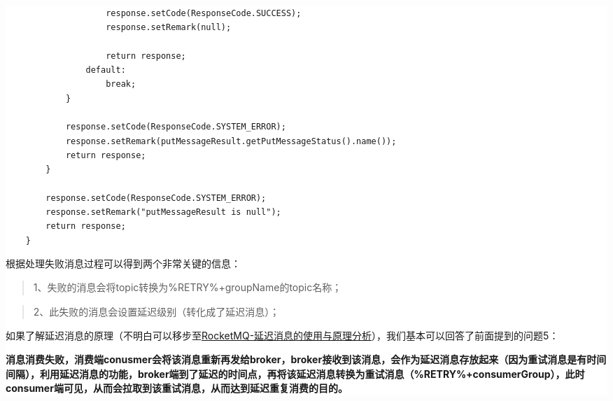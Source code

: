 ```
                    response.setCode(ResponseCode.SUCCESS);
                    response.setRemark(null);

                    return response;
                default:
                    break;
            }

            response.setCode(ResponseCode.SYSTEM_ERROR);
            response.setRemark(putMessageResult.getPutMessageStatus().name());
            return response;
        }

        response.setCode(ResponseCode.SYSTEM_ERROR);
        response.setRemark("putMessageResult is null");
        return response;
    }
```

根据处理失败消息过程可以得到两个非常关键的信息：
> 1、失败的消息会将topic转换为%RETRY%+groupName的topic名称；

> 2、此失败的消息会设置延迟级别（转化成了延迟消息）；

如果了解延迟消息的原理（不明白可以移步至[RocketMQ-延迟消息的使用与原理分析](http://silence.work/2018/12/16/RocketMQ-%E5%BB%B6%E8%BF%9F%E6%B6%88%E6%81%AF%E7%9A%84%E4%BD%BF%E7%94%A8%E4%B8%8E%E5%8E%9F%E7%90%86%E5%88%86%E6%9E%90/)），我们基本可以回答了前面提到的问题5：

**消息消费失败，消费端conusmer会将该消息重新再发给broker，broker接收到该消息，会作为延迟消息存放起来（因为重试消息是有时间间隔），利用延迟消息的功能，broker端到了延迟的时间点，再将该延迟消息转换为重试消息（%RETRY%+consumerGroup），此时consumer端可见，从而会拉取到该重试消息，从而达到延迟重复消费的目的。**